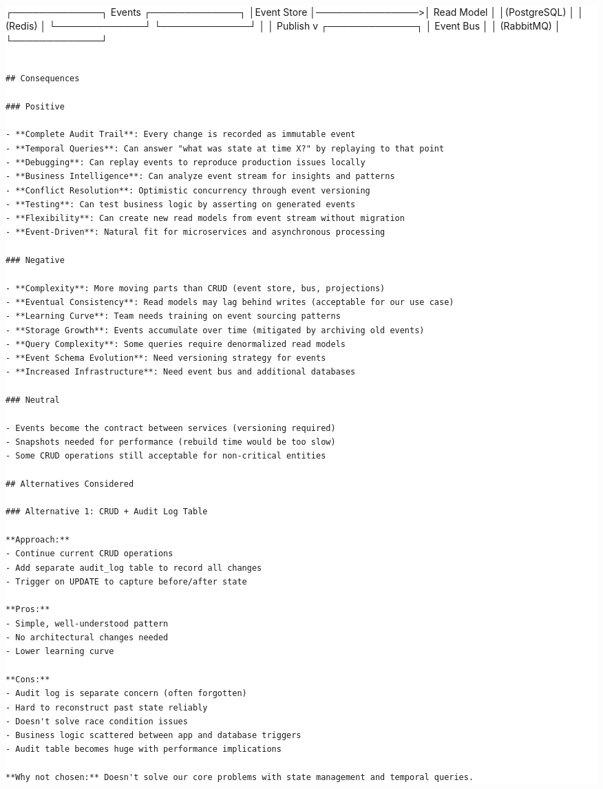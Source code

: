┌─────────────┐    Events      ┌─────────────┐
│Event Store  │───────────────>│ Read Model  │
│(PostgreSQL) │                │  (Redis)    │
└─────────────┘                └─────────────┘
       │
       │ Publish
       v
┌─────────────┐
│  Event Bus  │
│ (RabbitMQ)  │
└─────────────┘
```

## Consequences

### Positive

- **Complete Audit Trail**: Every change is recorded as immutable event
- **Temporal Queries**: Can answer "what was state at time X?" by replaying to that point
- **Debugging**: Can replay events to reproduce production issues locally
- **Business Intelligence**: Can analyze event stream for insights and patterns
- **Conflict Resolution**: Optimistic concurrency through event versioning
- **Testing**: Can test business logic by asserting on generated events
- **Flexibility**: Can create new read models from event stream without migration
- **Event-Driven**: Natural fit for microservices and asynchronous processing

### Negative

- **Complexity**: More moving parts than CRUD (event store, bus, projections)
- **Eventual Consistency**: Read models may lag behind writes (acceptable for our use case)
- **Learning Curve**: Team needs training on event sourcing patterns
- **Storage Growth**: Events accumulate over time (mitigated by archiving old events)
- **Query Complexity**: Some queries require denormalized read models
- **Event Schema Evolution**: Need versioning strategy for events
- **Increased Infrastructure**: Need event bus and additional databases

### Neutral

- Events become the contract between services (versioning required)
- Snapshots needed for performance (rebuild time would be too slow)
- Some CRUD operations still acceptable for non-critical entities

## Alternatives Considered

### Alternative 1: CRUD + Audit Log Table

**Approach:**
- Continue current CRUD operations
- Add separate audit_log table to record all changes
- Trigger on UPDATE to capture before/after state

**Pros:**
- Simple, well-understood pattern
- No architectural changes needed
- Lower learning curve

**Cons:**
- Audit log is separate concern (often forgotten)
- Hard to reconstruct past state reliably
- Doesn't solve race condition issues
- Business logic scattered between app and database triggers
- Audit table becomes huge with performance implications

**Why not chosen:** Doesn't solve our core problems with state management and temporal queries.
```